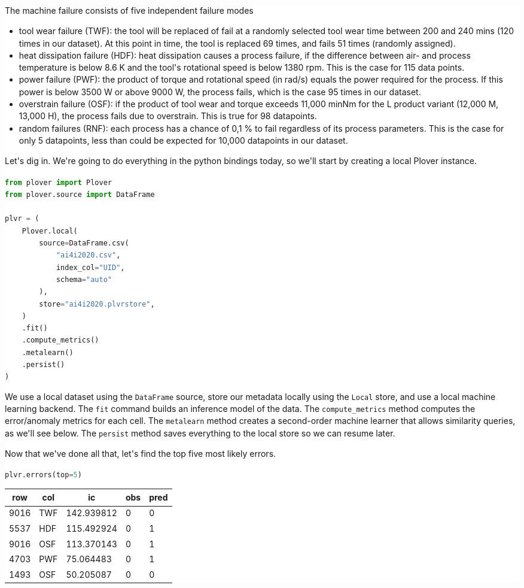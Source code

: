 The machine failure consists of five independent failure modes

- tool wear failure (TWF): the tool will be replaced of fail at a randomly selected tool wear time between 200 and 240 mins (120 times in our dataset). At this point in time, the tool is replaced 69 times, and fails 51 times (randomly assigned).
- heat dissipation failure (HDF): heat dissipation causes a process failure, if the difference between air- and process temperature is below 8.6 K and the tool's rotational speed is below 1380 rpm. This is the case for 115 data points.
- power failure (PWF): the product of torque and rotational speed (in rad/s) equals the power required for the process. If this power is below 3500 W or above 9000 W, the process fails, which is the case 95 times in our dataset.
- overstrain failure (OSF): if the product of tool wear and torque exceeds 11,000 minNm for the L product variant (12,000 M, 13,000 H), the process fails due to overstrain. This is true for 98 datapoints.
- random failures (RNF): each process has a chance of 0,1 % to fail regardless of its process parameters. This is the case for only 5 datapoints, less than could be expected for 10,000 datapoints in our dataset.

Let's dig in. We're going to do everything in the python bindings today, so we'll start by creating a local Plover instance.

```python
from plover import Plover
from plover.source import DataFrame

plvr = (
    Plover.local(
        source=DataFrame.csv(
            "ai4i2020.csv",
            index_col="UID",
            schema="auto"
        ),
        store="ai4i2020.plvrstore",
    )
    .fit()
    .compute_metrics()
    .metalearn()
    .persist()
)
```

We use a local dataset using the `DataFrame` source, store our metadata locally using the `Local` store, and use a local machine learning backend. The `fit` command builds an inference model of the data. The `compute_metrics` method computes the error/anomaly metrics for each cell. The `metalearn` method creates a second-order machine learner that allows similarity queries, as we'll see below. The `persist` method saves everything to the local store so we can resume later.

Now that we've done all that, let's find the top five most likely errors.

```python
plvr.errors(top=5)
```

| row | col | ic | obs | pred |
|-----|-----|----|-----|------|
| 9016 | TWF | 142.939812 | 0 | 0 |
| 5537 | HDF | 115.492924 | 0 | 1 |
| 9016 | OSF | 113.370143 | 0 | 1 |
| 4703 | PWF | 75.064483 | 0 | 1 |
| 1493 | OSF | 50.205087 | 0 | 0 |
